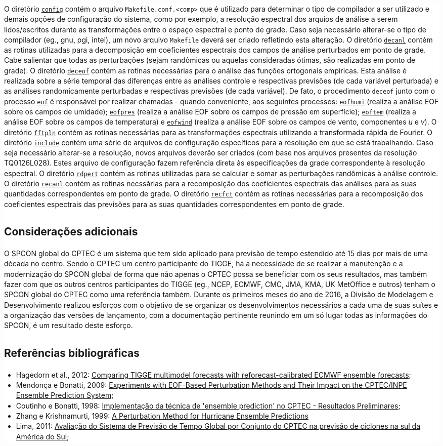O diretório [`config`](https://github.com/GAD-DIMNT-CPTEC/oensMB09/tree/master/config) contém o arquivo `Makefile.conf.<comp>` que é utilizado para determinar o tipo de compilador a ser utilizado e demais opções de configuração do sistema, como por exemplo, a resolução espectral dos arquios de análise a serem lidos/escritos durante as transformações entre o espaço espectral e ponto de grade. Caso seja necessário alterar-se o tipo de compilador (eg., gnu, pgi, intel), um novo arquivo `Makefile` deverá ser criado refletindo esta alteração. O diretório [`decanl`](https://github.com/GAD-DIMNT-CPTEC/oensMB09/tree/master/decanl) contém as rotinas utilizadas para a decomposição em coeficientes espectrais dos campos de análise perturbados em ponto de grade. Cabe salientar que todas as perturbações (sejam randômicas ou aquelas consideradas ótimas, são realizadas em ponto de grade). O diretório [`deceof`](https://github.com/GAD-DIMNT-CPTEC/oensMB09/tree/master/deceof) contém as rotinas necessárias para o análise das funções ortogonais empíricas. Esta análise é realizada sobre a série temporal das diferenças entre as análises controle e respectivas previsões (de cada variável perturbada) e as análises randomicamente perturbadas e respectivas previsões (de cada variável). De fato, o procedimento `deceof` junto com o processo [`eof`](https://github.com/GAD-DIMNT-CPTEC/oensMB09/tree/master/eof) é responsável por realizar chamadas - quando conveniente, aos seguintes processos: [`eofhumi`](https://github.com/GAD-DIMNT-CPTEC/oensMB09/tree/master/eofhumi) (realiza a análise EOF sobre os campos de umidade); [`eofpres`](https://github.com/GAD-DIMNT-CPTEC/oensMB09/tree/master/eofpres) (realiza a análise EOF sobre os campos de pressão em superfície); [`eoftem`](https://github.com/GAD-DIMNT-CPTEC/oensMB09/tree/master/eoftemp) (realiza a análise EOF sobre os campos de temperatura) e [`eofwind`](https://github.com/GAD-DIMNT-CPTEC/oensMB09/tree/master/eofwind) (realiza a análise EOF sobre os campos de vento, componentes $u$ e $v$). O diretório [`fftpln`](https://github.com/GAD-DIMNT-CPTEC/oensMB09/tree/master/fftpln) contém as rotinas necessárias para as transformações espectrais utilizando a transformada rápida de Fourier. O diretório [`include`](https://github.com/GAD-DIMNT-CPTEC/oensMB09/tree/master/include/TQ0126L028) contém uma série de arquivos de configuração específicos para a resolução em que se está trabalhando. Caso seja necessário alterar-se a resolução, novos arquivos deverão ser criados (com base nos arquivos presentes da resolução TQ0126L028). Estes arquivo de configuração fazem referência direta às especificações da grade correspondente à resolução espectral. O diretório [`rdpert`](https://github.com/GAD-DIMNT-CPTEC/oensMB09/tree/master/rdpert) contém as rotinas utilizadas para se calcular e somar as perturbações randômicas à análise controle. O diretório [`recanl`](https://github.com/GAD-DIMNT-CPTEC/oensMB09/tree/master/recanl) contém as rotinas necssárias para a recomposição dos coeficientes espectrais das análises para as suas quantidades correspondentes em ponto de grade. O diretório [`recfct`](https://github.com/GAD-DIMNT-CPTEC/oensMB09/tree/master/recfct) contém as rotinas necessárias para a recomposição dos coeficientes espectrais das previsões para as suas quantidades correspondentes em ponto de grade.

## Considerações adicionais

O SPCON global do CPTEC é um sistema que tem sido aplicado para previsão de tempo estendido até 15 dias por mais de uma década no centro. Sendo o CPTEC um centro participante do TIGGE, há a necessidade de se realizar a manutenção e a modernização do SPCON global de forma que não apenas o CPTEC possa se beneficiar com os seus resultados, mas também fazer com que os outros centros participantes do TIGGE (eg., NCEP, ECMWF, CMC, JMA, KMA, UK MetOffice e outros) tenham o SPCON global do CPTEC como uma referência também. Durante os primeiros meses do ano de 2016, a Divisão de Modelagem e Desenvolvimento realizou esforços com o objetivo de se organizar os desenvolvimentos necessários a cada uma de suas suítes e a organização das versões de lançamento, com a documentação pertinente reunindo em um só lugar todas as informações do SPCON, é um resultado deste esforço.

## Referências bibliográficas

* Hagedorn et al., 2012: [Comparing TIGGE multimodel forecasts with reforecast-calibrated ECMWF ensemble forecasts](https://www.ecmwf.int/en/elibrary/9725-comparing-tigge-multi-model-forecasts-reforecast-calibrated-ecmwf-ensemble);
* Mendonça e Bonatti, 2009: [Experiments with EOF-Based Perturbation Methods and Their Impact on the CPTEC/INPE Ensemble Prediction System](https://journals.ametsoc.org/view/journals/mwre/137/4/2008mwr2581.1.xml);
* Coutinho e Bonatti, 1998: [Implementação da técnica de 'ensemble prediction' no CPTEC - Resultados Preliminares](http://mtc-m16b.sid.inpe.br/col/cptec.inpe.br/walmeida/2004/07.05.15.14/doc/Coutinho_Implementacao%20da%20tecnica%20de%20.pdf);
* Zhang e Krishnamurti, 1999: [A Perturbation Method for Hurricane Ensemble Predictions](https://journals.ametsoc.org/view/journals/mwre/127/4/1520-0493_1999_127_0447_apmfhe_2.0.co_2.xml)
* Lima, 2011: [Avaliação do Sistema de Previsão de Tempo Global por Conjunto do CPTEC na previsão de ciclones na sul da América do Sul](http://mtc-m16d.sid.inpe.br/col/sid.inpe.br/mtc-m19/2011/05.11.18.46/doc/publicacao.pdf);